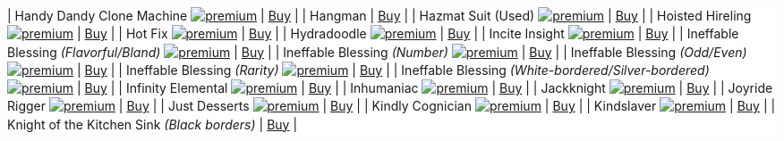 | Handy Dandy Clone Machine [![premium](https://user-images.githubusercontent.com/343837/83360751-a631d080-a338-11ea-80c6-110971103bf4.png)](https://github.com/mtgenius/uncube) | [Buy](https://shop.tcgplayer.com/magic/unstable/handy-dandy-clone-machine?utm_campaign=affiliate&utm_medium=GAMEDLEY&utm_source=GAMEDLEY) |
| Hangman | [Buy](https://shop.tcgplayer.com/magic/unstable/hangman?utm_campaign=affiliate&utm_medium=GAMEDLEY&utm_source=GAMEDLEY) |
| Hazmat Suit (Used) [![premium](https://user-images.githubusercontent.com/343837/83360751-a631d080-a338-11ea-80c6-110971103bf4.png)](https://github.com/mtgenius/uncube) | [Buy](https://shop.tcgplayer.com/magic/unstable/hazmat-suit-used?utm_campaign=affiliate&utm_medium=GAMEDLEY&utm_source=GAMEDLEY) |
| Hoisted Hireling [![premium](https://user-images.githubusercontent.com/343837/83360751-a631d080-a338-11ea-80c6-110971103bf4.png)](https://github.com/mtgenius/uncube) | [Buy](https://shop.tcgplayer.com/magic/unstable/hoisted-hireling?utm_campaign=affiliate&utm_medium=GAMEDLEY&utm_source=GAMEDLEY) |
| Hot Fix [![premium](https://user-images.githubusercontent.com/343837/83360751-a631d080-a338-11ea-80c6-110971103bf4.png)](https://github.com/mtgenius/uncube) | [Buy](https://shop.tcgplayer.com/magic/unstable/hot-fix?utm_campaign=affiliate&utm_medium=GAMEDLEY&utm_source=GAMEDLEY) |
| Hydradoodle [![premium](https://user-images.githubusercontent.com/343837/83360751-a631d080-a338-11ea-80c6-110971103bf4.png)](https://github.com/mtgenius/uncube) | [Buy](https://shop.tcgplayer.com/magic/unstable/hydradoodle?utm_campaign=affiliate&utm_medium=GAMEDLEY&utm_source=GAMEDLEY) |
| Incite Insight [![premium](https://user-images.githubusercontent.com/343837/83360751-a631d080-a338-11ea-80c6-110971103bf4.png)](https://github.com/mtgenius/uncube) | [Buy](https://shop.tcgplayer.com/magic/unstable/incite-insight?utm_campaign=affiliate&utm_medium=GAMEDLEY&utm_source=GAMEDLEY) |
| Ineffable Blessing _(Flavorful/Bland)_ [![premium](https://user-images.githubusercontent.com/343837/83360751-a631d080-a338-11ea-80c6-110971103bf4.png)](https://github.com/mtgenius/uncube) | [Buy](https://shop.tcgplayer.com/magic/unstable/ineffable-blessing-a?utm_campaign=affiliate&utm_medium=GAMEDLEY&utm_source=GAMEDLEY) |
| Ineffable Blessing _(Number)_ [![premium](https://user-images.githubusercontent.com/343837/83360751-a631d080-a338-11ea-80c6-110971103bf4.png)](https://github.com/mtgenius/uncube) | [Buy](https://shop.tcgplayer.com/magic/unstable/ineffable-blessing-f?utm_campaign=affiliate&utm_medium=GAMEDLEY&utm_source=GAMEDLEY) |
| Ineffable Blessing _(Odd/Even)_ [![premium](https://user-images.githubusercontent.com/343837/83360751-a631d080-a338-11ea-80c6-110971103bf4.png)](https://github.com/mtgenius/uncube) | [Buy](https://shop.tcgplayer.com/magic/unstable/ineffable-blessing-e?utm_campaign=affiliate&utm_medium=GAMEDLEY&utm_source=GAMEDLEY) |
| Ineffable Blessing _(Rarity)_ [![premium](https://user-images.githubusercontent.com/343837/83360751-a631d080-a338-11ea-80c6-110971103bf4.png)](https://github.com/mtgenius/uncube) | [Buy](https://shop.tcgplayer.com/magic/unstable/ineffable-blessing-d?utm_campaign=affiliate&utm_medium=GAMEDLEY&utm_source=GAMEDLEY) |
| Ineffable Blessing _(White-bordered/Silver-bordered)_ [![premium](https://user-images.githubusercontent.com/343837/83360751-a631d080-a338-11ea-80c6-110971103bf4.png)](https://github.com/mtgenius/uncube) | [Buy](https://shop.tcgplayer.com/magic/unstable/ineffable-blessing-c?utm_campaign=affiliate&utm_medium=GAMEDLEY&utm_source=GAMEDLEY) |
| Infinity Elemental [![premium](https://user-images.githubusercontent.com/343837/83360751-a631d080-a338-11ea-80c6-110971103bf4.png)](https://github.com/mtgenius/uncube) | [Buy](https://shop.tcgplayer.com/magic/unstable/infinity-elemental?utm_campaign=affiliate&utm_medium=GAMEDLEY&utm_source=GAMEDLEY) |
| Inhumaniac [![premium](https://user-images.githubusercontent.com/343837/83360751-a631d080-a338-11ea-80c6-110971103bf4.png)](https://github.com/mtgenius/uncube) | [Buy](https://shop.tcgplayer.com/magic/unstable/inhumaniac?utm_campaign=affiliate&utm_medium=GAMEDLEY&utm_source=GAMEDLEY) |
| Jackknight [![premium](https://user-images.githubusercontent.com/343837/83360751-a631d080-a338-11ea-80c6-110971103bf4.png)](https://github.com/mtgenius/uncube) | [Buy](https://shop.tcgplayer.com/magic/unstable/jackknight?utm_campaign=affiliate&utm_medium=GAMEDLEY&utm_source=GAMEDLEY) |
| Joyride Rigger [![premium](https://user-images.githubusercontent.com/343837/83360751-a631d080-a338-11ea-80c6-110971103bf4.png)](https://github.com/mtgenius/uncube) | [Buy](https://shop.tcgplayer.com/magic/unstable/joyride-rigger?utm_campaign=affiliate&utm_medium=GAMEDLEY&utm_source=GAMEDLEY) |
| Just Desserts [![premium](https://user-images.githubusercontent.com/343837/83360751-a631d080-a338-11ea-80c6-110971103bf4.png)](https://github.com/mtgenius/uncube) | [Buy](https://shop.tcgplayer.com/magic/unstable/just-desserts?utm_campaign=affiliate&utm_medium=GAMEDLEY&utm_source=GAMEDLEY) |
| Kindly Cognician [![premium](https://user-images.githubusercontent.com/343837/83360751-a631d080-a338-11ea-80c6-110971103bf4.png)](https://github.com/mtgenius/uncube) | [Buy](https://shop.tcgplayer.com/magic/unstable/kindly-cognician?utm_campaign=affiliate&utm_medium=GAMEDLEY&utm_source=GAMEDLEY) |
| Kindslaver [![premium](https://user-images.githubusercontent.com/343837/83360751-a631d080-a338-11ea-80c6-110971103bf4.png)](https://github.com/mtgenius/uncube) | [Buy](https://shop.tcgplayer.com/magic/unstable/kindslaver?utm_campaign=affiliate&utm_medium=GAMEDLEY&utm_source=GAMEDLEY) |
| Knight of the Kitchen Sink _(Black borders)_ | [Buy](https://shop.tcgplayer.com/magic/unstable/knight-of-the-kitchen-sink-a?utm_campaign=affiliate&utm_medium=GAMEDLEY&utm_source=GAMEDLEY) |